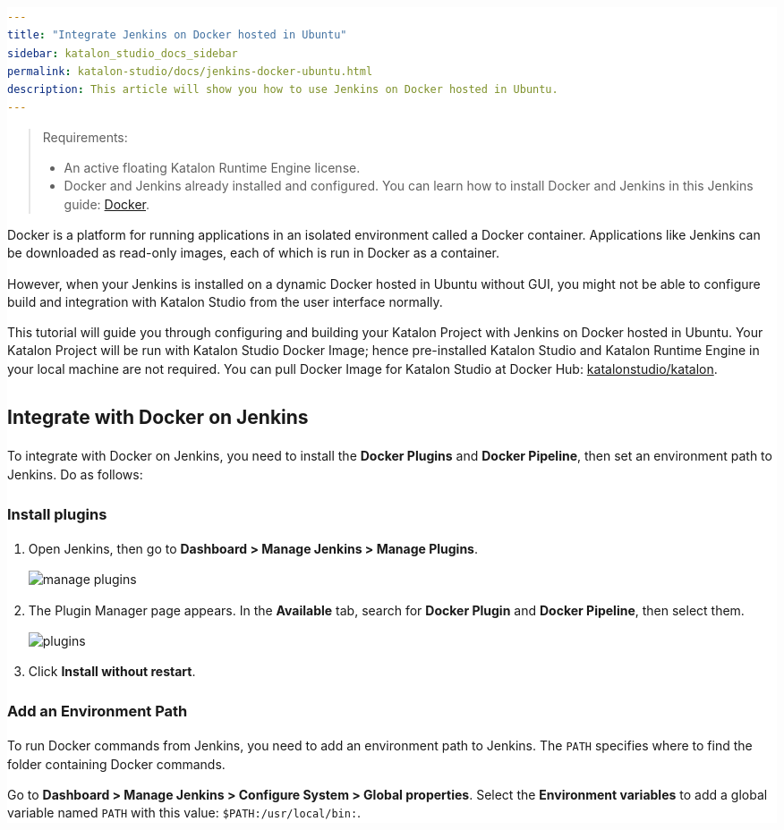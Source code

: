 ```yaml
---
title: "Integrate Jenkins on Docker hosted in Ubuntu" 
sidebar: katalon_studio_docs_sidebar
permalink: katalon-studio/docs/jenkins-docker-ubuntu.html 
description: This article will show you how to use Jenkins on Docker hosted in Ubuntu.
---
```


> Requirements:
>
> * An active floating Katalon Runtime Engine license.
> * Docker and Jenkins already installed and configured. You can learn how to install Docker and Jenkins in this Jenkins guide: [Docker](https://www.jenkins.io/doc/book/installing/docker/).

Docker is a platform for running applications in an isolated environment called a Docker container. Applications like Jenkins can be downloaded as read-only images, each of which is run in Docker as a container.

However, when your Jenkins is installed on a dynamic Docker hosted in Ubuntu without GUI, you might not be able to configure build and integration with Katalon Studio from the user interface normally.

This tutorial will guide you through configuring and building your Katalon Project with Jenkins on Docker hosted in Ubuntu. Your Katalon Project will be run with Katalon Studio Docker Image; hence pre-installed Katalon Studio and Katalon Runtime Engine in your local machine are not required. You can pull Docker Image for Katalon Studio at Docker Hub: [katalonstudio/katalon](https://hub.docker.com/r/katalonstudio/katalon).

## Integrate with Docker on Jenkins

To integrate with Docker on Jenkins, you need to install the **Docker Plugins** and **Docker Pipeline**, then set an environment path to Jenkins. Do as follows:

### Install plugins

1. Open Jenkins, then go to **Dashboard > Manage Jenkins > Manage Plugins**.

    <img src="https://github.com/katalon-studio/docs-images/raw/master/katalon-studio/docs/jenkins-docker/new-plugin.png" alt="manage plugins" width=60%>

2. The Plugin Manager page appears. In the **Available** tab, search for **Docker Plugin** and **Docker Pipeline**, then select them.

    <img src="https://github.com/katalon-studio/docs-images/raw/master/katalon-studio/docs/jenkins-docker/plugins.png" alt="plugins" width=70%>

3. Click **Install without restart**.

### Add an Environment Path

To run Docker commands from Jenkins, you need to add an environment path to Jenkins. The `PATH` specifies where to find the folder containing Docker commands.

Go to **Dashboard > Manage Jenkins > Configure System > Global properties**. Select the **Environment variables** to add a global variable named `PATH` with this value: `$PATH:/usr/local/bin:`.
